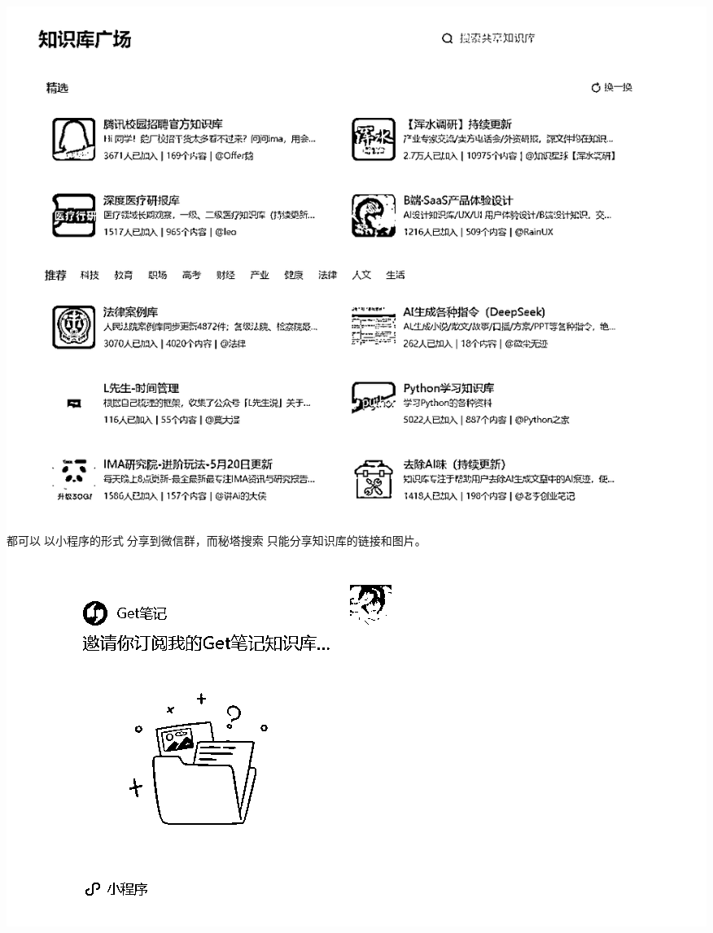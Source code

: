 ![](img/b578637722ad887a45b9815aa7f30b35.png)

都可以 以小程序的形式 分享到微信群，而秘塔搜索 只能分享知识库的链接和图片。

![](img/28a00a595045a0586553304a1a7ef381.png)
